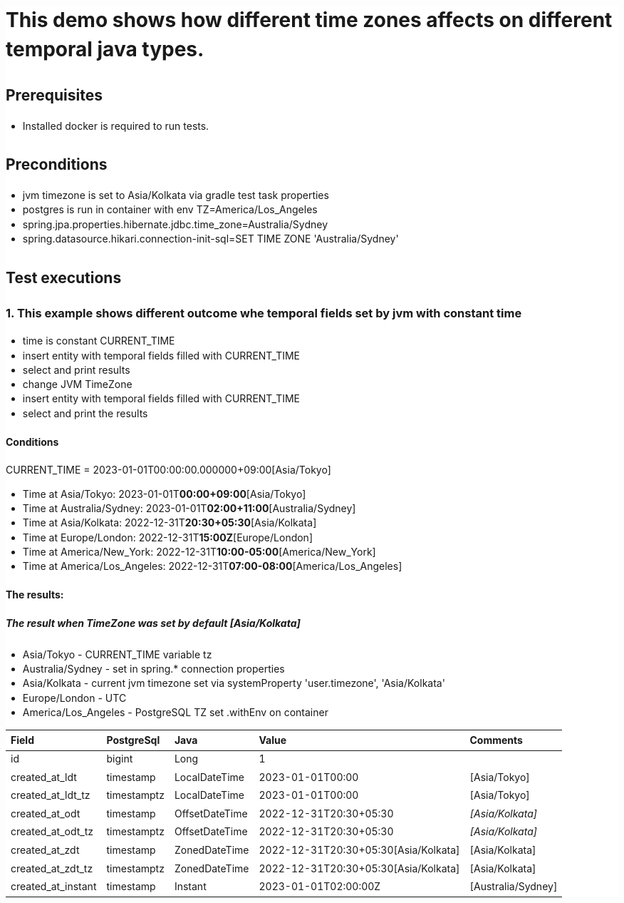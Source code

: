 # This demo shows how different time zones affects on different temporal java types.

## Prerequisites
- Installed docker is required to run tests.

## Preconditions
- jvm timezone is set to Asia/Kolkata via gradle test task properties
- postgres is run in container with env TZ=America/Los_Angeles 
- spring.jpa.properties.hibernate.jdbc.time_zone=Australia/Sydney
- spring.datasource.hikari.connection-init-sql=SET TIME ZONE 'Australia/Sydney'

## Test executions

### 1. This example shows different outcome whe temporal fields set by jvm with constant time

- time is constant CURRENT_TIME
- insert entity with temporal fields filled with CURRENT_TIME
- select and print results
- change JVM TimeZone
- insert entity with temporal fields filled with CURRENT_TIME
- select and print the results

#### Conditions

CURRENT_TIME = 2023-01-01T00:00:00.000000+09:00[Asia/Tokyo]

- Time at Asia/Tokyo: 2023-01-01T**00:00+09:00**[Asia/Tokyo]
- Time at Australia/Sydney: 2023-01-01T**02:00+11:00**[Australia/Sydney]
- Time at Asia/Kolkata: 2022-12-31T**20:30+05:30**[Asia/Kolkata]
- Time at Europe/London: 2022-12-31T**15:00Z**[Europe/London]
- Time at America/New_York: 2022-12-31T**10:00-05:00**[America/New_York]
- Time at America/Los_Angeles: 2022-12-31T**07:00-08:00**[America/Los_Angeles]

#### The results:

##### The result when TimeZone was set by default [Asia/Kolkata]

- Asia/Tokyo - CURRENT_TIME variable tz
- Australia/Sydney - set in spring.* connection properties
- Asia/Kolkata - current jvm timezone set via systemProperty 'user.timezone', 'Asia/Kolkata'
- Europe/London - UTC
- America/Los_Angeles - PostgreSQL TZ set .withEnv on container

| Field                                | PostgreSql  | Java               | Value                                  | Comments           |
|:-------------------------------------|:------------|:-------------------|:---------------------------------------|:-------------------|
| id                                   | bigint      | Long               | 1                                      |                    |
| created\_at\_ldt                     | timestamp   | LocalDateTime      | 2023-01-01T00:00                       | [Asia/Tokyo]       |
| created\_at\_ldt\_tz                 | timestamptz | LocalDateTime      | 2023-01-01T00:00                       | [Asia/Tokyo]       |
| created\_at\_odt                     | timestamp   | OffsetDateTime     | 2022-12-31T20:30+05:30                 | _[Asia/Kolkata]_   |
| created\_at\_odt\_tz                 | timestamptz | OffsetDateTime     | 2022-12-31T20:30+05:30                 | _[Asia/Kolkata]_   |
| created\_at\_zdt                     | timestamp   | ZonedDateTime      | 2022-12-31T20:30+05:30\[Asia/Kolkata\] | [Asia/Kolkata]     |
| created\_at\_zdt\_tz                 | timestamptz | ZonedDateTime      | 2022-12-31T20:30+05:30\[Asia/Kolkata\] | [Asia/Kolkata]     |
| created\_at\_instant                 | timestamp   | Instant            | 2023-01-01T02:00:00Z                   | [Australia/Sydney] |